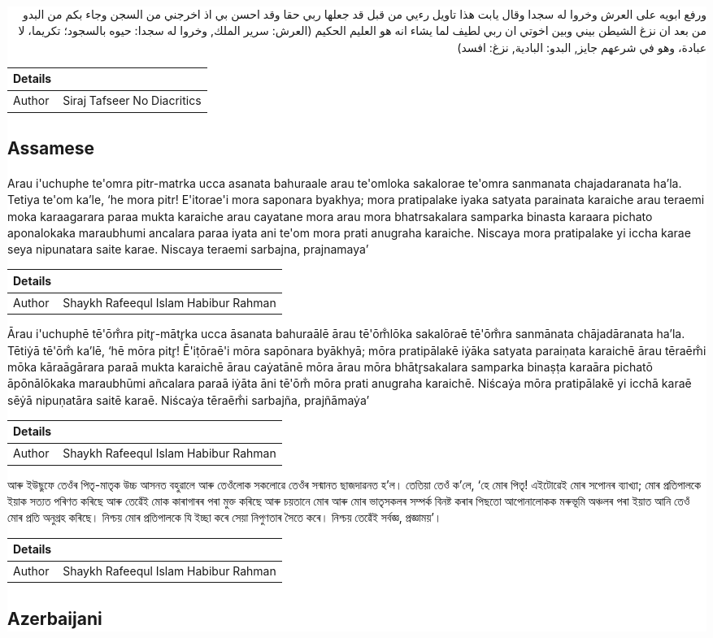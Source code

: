 
<div dir="rtl" lang="ar" style={{fontSize:'larger',backgroundColor:'#f8f9fa',padding:20}}>
ورفع ابويه على العرش وخروا له سجدا وقال يابت هذا تاويل رءيي من قبل قد جعلها ربي حقا وقد احسن بي اذ اخرجني من السجن وجاء بكم من البدو من بعد ان نزغ الشيطن بيني وبين اخوتي ان ربي لطيف لما يشاء انه هو العليم الحكيم (العرش: سرير الملك, وخروا له سجدا: حيوه بالسجود؛ تكريما، لا عبادة، وهو في شرعهم جايز, البدو: البادية, نزغ: افسد)
</div>
<div style={{backgroundColor:'#f8f9fa',padding:20, marginBottom: 10}}><table> <thead> <tr> <th>Details</th> <th></th> </tr> </thead> <tbody> <tr><td>Author</td><td>Siraj Tafseer No Diacritics</td></tr></tbody></table></div>

## Assamese


<div dir="ltr" lang="as" style={{fontSize:'larger',backgroundColor:'#f8f9fa',padding:20}}>
Arau i'uchuphe te'omra pitr-matrka ucca asanata bahuraale arau te'omloka sakalorae te'omra sanmanata chajadaranata ha’la. Tetiya te'om ka’le, ‘he mora pitr! E'itorae'i mora saponara byakhya; mora pratipalake iyaka satyata parainata karaiche arau teraemi moka karaagarara paraa mukta karaiche arau cayatane mora arau mora bhatrsakalara samparka binasta karaara pichato aponalokaka maraubhumi ancalara paraa iyata ani te'om mora prati anugraha karaiche. Niscaya mora pratipalake yi iccha karae seya nipunatara saite karae. Niscaya teraemi sarbajna, prajnamaya’
</div>
<div style={{backgroundColor:'#f8f9fa',padding:20, marginBottom: 10}}><table> <thead> <tr> <th>Details</th> <th></th> </tr> </thead> <tbody> <tr><td>Author</td><td>Shaykh Rafeequl Islam Habibur Rahman</td></tr></tbody></table></div>


<div dir="ltr" lang="as" style={{fontSize:'larger',backgroundColor:'#f8f9fa',padding:20}}>
Ārau i'uchuphē tē'ōm̐ra pitr̥-mātr̥ka ucca āsanata bahuraālē ārau tē'ōm̐lōka sakalōraē tē'ōm̐ra sanmānata chājadāranata ha’la. Tētiẏā tē'ōm̐ ka’lē, ‘hē mōra pitr̥! Ē'iṭōraē'i mōra sapōnara byākhyā; mōra pratipālakē iẏāka satyata paraiṇata karaichē ārau tēraēm̐i mōka kāraāgārara paraā mukta karaichē ārau caẏatānē mōra ārau mōra bhātr̥sakalara samparka binaṣṭa karaāra pichatō āpōnālōkaka maraubhūmi añcalara paraā iẏāta āni tē'ōm̐ mōra prati anugraha karaichē. Niścaẏa mōra pratipālakē yi icchā karaē sēẏā nipuṇatāra saitē karaē. Niścaẏa tēraēm̐i sarbajña, prajñāmaẏa’
</div>
<div style={{backgroundColor:'#f8f9fa',padding:20, marginBottom: 10}}><table> <thead> <tr> <th>Details</th> <th></th> </tr> </thead> <tbody> <tr><td>Author</td><td>Shaykh Rafeequl Islam Habibur Rahman</td></tr></tbody></table></div>


<div dir="ltr" lang="as" style={{fontSize:'larger',backgroundColor:'#f8f9fa',padding:20}}>
আৰু ইউছুফে তেওঁৰ পিতৃ-মাতৃক উচ্চ আসনত বহুৱালে আৰু তেওঁলোক সকলোৱে তেওঁৰ সন্মানত ছাজদাৱনত হ’ল। তেতিয়া তেওঁ ক’লে, ‘হে মোৰ পিতৃ! এইটোৱেই মোৰ সপোনৰ ব্যাখ্যা; মোৰ প্ৰতিপালকে ইয়াক সত্যত পৰিণত কৰিছে আৰু তেৱেঁই মোক কাৰাগাৰৰ পৰা মুক্ত কৰিছে আৰু চয়তানে মোৰ আৰু মোৰ ভাতৃসকলৰ সম্পৰ্ক বিনষ্ট কৰাৰ পিছতো আপোনালোকক মৰুভূমি অঞ্চলৰ পৰা ইয়াত আনি তেওঁ মোৰ প্ৰতি অনুগ্ৰহ কৰিছে। নিশ্চয় মোৰ প্ৰতিপালকে যি ইচ্ছা কৰে সেয়া নিপুণতাৰ সৈতে কৰে। নিশ্চয় তেৱেঁই সৰ্বজ্ঞ, প্ৰজ্ঞাময়’।
</div>
<div style={{backgroundColor:'#f8f9fa',padding:20, marginBottom: 10}}><table> <thead> <tr> <th>Details</th> <th></th> </tr> </thead> <tbody> <tr><td>Author</td><td>Shaykh Rafeequl Islam Habibur Rahman</td></tr></tbody></table></div>

## Azerbaijani
